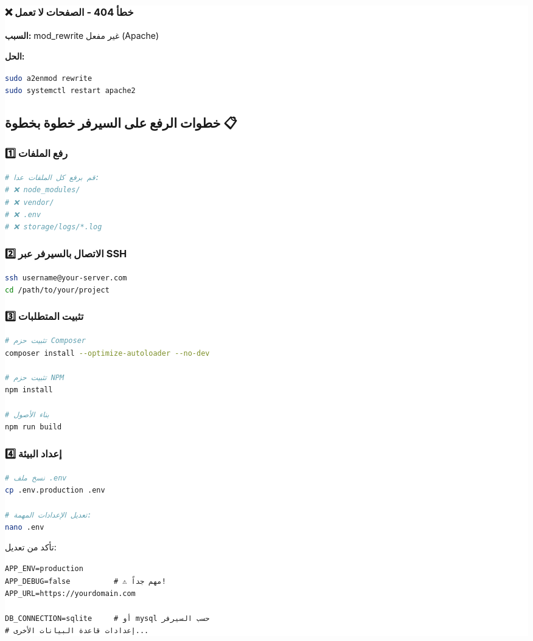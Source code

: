 ### ❌ خطأ 404 - الصفحات لا تعمل

**السبب:** mod_rewrite غير مفعل (Apache)

**الحل:**
```bash
sudo a2enmod rewrite
sudo systemctl restart apache2
```

## خطوات الرفع على السيرفر خطوة بخطوة 📋

### 1️⃣ رفع الملفات
```bash
# قم برفع كل الملفات عدا:
# ❌ node_modules/
# ❌ vendor/
# ❌ .env
# ❌ storage/logs/*.log
```

### 2️⃣ الاتصال بالسيرفر عبر SSH
```bash
ssh username@your-server.com
cd /path/to/your/project
```

### 3️⃣ تثبيت المتطلبات
```bash
# تثبيت حزم Composer
composer install --optimize-autoloader --no-dev

# تثبيت حزم NPM
npm install

# بناء الأصول
npm run build
```

### 4️⃣ إعداد البيئة
```bash
# نسخ ملف .env
cp .env.production .env

# تعديل الإعدادات المهمة:
nano .env
```

تأكد من تعديل:
```env
APP_ENV=production
APP_DEBUG=false          # ⚠️ مهم جداً!
APP_URL=https://yourdomain.com

DB_CONNECTION=sqlite     # أو mysql حسب السيرفر
# إعدادات قاعدة البيانات الأخرى...
```
